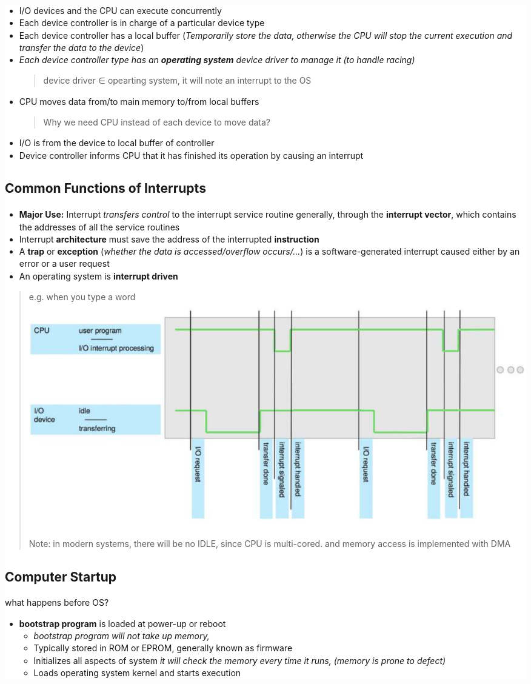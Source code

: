 - I/O devices and the CPU can execute concurrently
- Each device controller is in charge of a particular device type
- Each device controller has a local buffer (*Temporarily store the data, otherwise the CPU will stop the current execution and transfer the data to the device*)
- _Each device controller type has an **operating system** device driver to manage it_ *(to handle racing)* 
  > device driver $\in$ opearting system, it will note an interrupt to the OS
- CPU moves data from/to main memory to/from local buffers
  > Why we need CPU instead of each device to move data?
- I/O is from the device to local buffer of controller
- Device controller informs CPU that it has finished its operation by causing an interrupt


## Common Functions of Interrupts
- **Major Use:** Interrupt _transfers control_ to the interrupt service routine generally, through the **interrupt vector**, which contains the addresses of all the service routines
- Interrupt **architecture** must save the address of the interrupted **instruction**
- A **trap** or **exception** (*whether the data is accessed/overflow occurs/...*) is a software-generated interrupt caused either by an error or a user request
- An operating system is **interrupt driven**

> e.g. when you type a word
> ![](img/09-11-14-15-15.png)
> Note: in modern systems, there will be no IDLE, since CPU is multi-cored. and memory access is implemented with DMA

## Computer Startup
what happens before OS?
- **bootstrap program** is loaded at power-up or reboot
  - *bootstrap program will not take up memory,* 
  - Typically stored in ROM or EPROM, generally known as firmware
  - Initializes all aspects of system *it will check the memory every time it runs, (memory is prone to defect)*
  - Loads operating system kernel and starts execution
